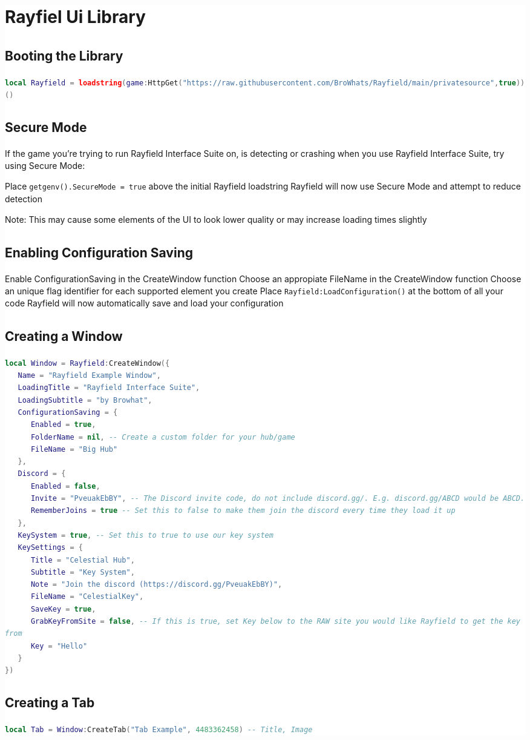 # Rayfiel Ui Library

## Booting the Library
```lua
local Rayfield = loadstring(game:HttpGet("https://raw.githubusercontent.com/BroWhats/Rayfield/main/privatesource",true))()
```
## Secure Mode
If the game you’re trying to run Rayfield Interface Suite on, is detecting or crashing when you use Rayfield Interface Suite, try using Secure Mode:

Place ``getgenv().SecureMode = true`` above the initial Rayfield loadstring
Rayfield will now use Secure Mode and attempt to reduce detection

Note: This may cause some elements of the UI to look lower quality or may increase loading times slightly

## Enabling Configuration Saving
Enable ConfigurationSaving in the CreateWindow function
Choose an appropiate FileName in the CreateWindow function
Choose an unique flag identifier for each supported element you create
Place ``Rayfield:LoadConfiguration()`` at the bottom of all your code
Rayfield will now automatically save and load your configuration

## Creating a Window
```lua
local Window = Rayfield:CreateWindow({
   Name = "Rayfield Example Window",
   LoadingTitle = "Rayfield Interface Suite",
   LoadingSubtitle = "by Browhat",
   ConfigurationSaving = {
      Enabled = true,
      FolderName = nil, -- Create a custom folder for your hub/game
      FileName = "Big Hub"
   },
   Discord = {
      Enabled = false,
      Invite = "PveuakEbBY", -- The Discord invite code, do not include discord.gg/. E.g. discord.gg/ABCD would be ABCD.
      RememberJoins = true -- Set this to false to make them join the discord every time they load it up
   },
   KeySystem = true, -- Set this to true to use our key system
   KeySettings = {
      Title = "Celestial Hub",
      Subtitle = "Key System",
      Note = "Join the discord (https://discord.gg/PveuakEbBY)",
      FileName = "CelestialKey",
      SaveKey = true,
      GrabKeyFromSite = false, -- If this is true, set Key below to the RAW site you would like Rayfield to get the key from
      Key = "Hello"
   }
})
```
## Creating a Tab
```lua
local Tab = Window:CreateTab("Tab Example", 4483362458) -- Title, Image
```